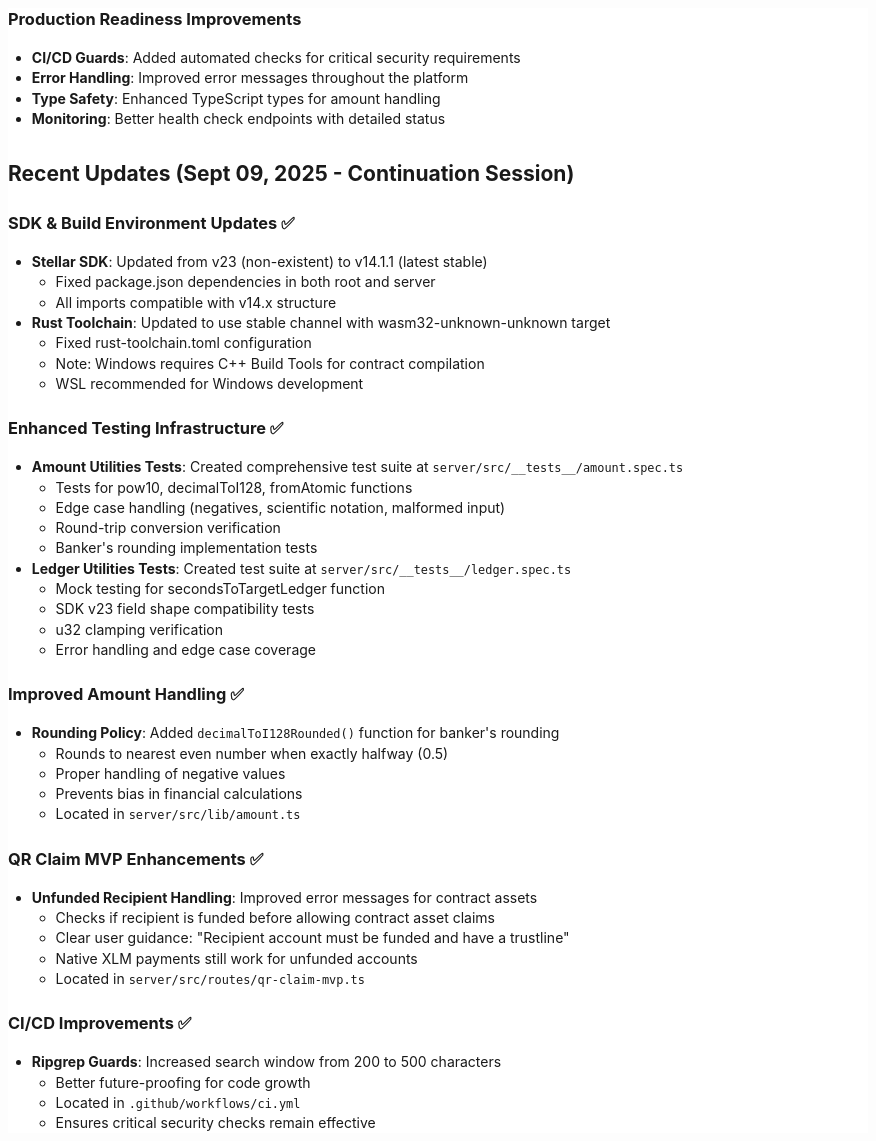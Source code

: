 ### Production Readiness Improvements
- **CI/CD Guards**: Added automated checks for critical security requirements
- **Error Handling**: Improved error messages throughout the platform
- **Type Safety**: Enhanced TypeScript types for amount handling
- **Monitoring**: Better health check endpoints with detailed status


## Recent Updates (Sept 09, 2025 - Continuation Session)

### SDK & Build Environment Updates ✅
- **Stellar SDK**: Updated from v23 (non-existent) to v14.1.1 (latest stable)
  - Fixed package.json dependencies in both root and server
  - All imports compatible with v14.x structure
- **Rust Toolchain**: Updated to use stable channel with wasm32-unknown-unknown target
  - Fixed rust-toolchain.toml configuration
  - Note: Windows requires C++ Build Tools for contract compilation
  - WSL recommended for Windows development

### Enhanced Testing Infrastructure ✅
- **Amount Utilities Tests**: Created comprehensive test suite at `server/src/__tests__/amount.spec.ts`
  - Tests for pow10, decimalToI128, fromAtomic functions
  - Edge case handling (negatives, scientific notation, malformed input)
  - Round-trip conversion verification
  - Banker's rounding implementation tests
- **Ledger Utilities Tests**: Created test suite at `server/src/__tests__/ledger.spec.ts`
  - Mock testing for secondsToTargetLedger function
  - SDK v23 field shape compatibility tests
  - u32 clamping verification
  - Error handling and edge case coverage

### Improved Amount Handling ✅
- **Rounding Policy**: Added `decimalToI128Rounded()` function for banker's rounding
  - Rounds to nearest even number when exactly halfway (0.5)
  - Proper handling of negative values
  - Prevents bias in financial calculations
  - Located in `server/src/lib/amount.ts`

### QR Claim MVP Enhancements ✅
- **Unfunded Recipient Handling**: Improved error messages for contract assets
  - Checks if recipient is funded before allowing contract asset claims
  - Clear user guidance: "Recipient account must be funded and have a trustline"
  - Native XLM payments still work for unfunded accounts
  - Located in `server/src/routes/qr-claim-mvp.ts`

### CI/CD Improvements ✅
- **Ripgrep Guards**: Increased search window from 200 to 500 characters
  - Better future-proofing for code growth
  - Located in `.github/workflows/ci.yml`
  - Ensures critical security checks remain effective
